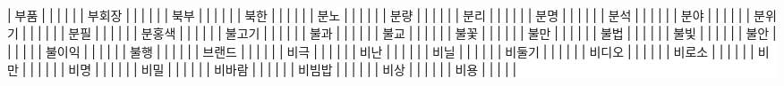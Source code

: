 | 부품 |  |  |  |  |
| 부회장 |  |  |  |  |
| 북부 |  |  |  |  |
| 북한 |  |  |  |  |
| 분노 |  |  |  |  |
| 분량 |  |  |  |  |
| 분리 |  |  |  |  |
| 분명 |  |  |  |  |
| 분석 |  |  |  |  |
| 분야 |  |  |  |  |
| 분위기 |  |  |  |  |
| 분필 |  |  |  |  |
| 분홍색 |  |  |  |  |
| 불고기 |  |  |  |  |
| 불과 |  |  |  |  |
| 불교 |  |  |  |  |
| 불꽃 |  |  |  |  |
| 불만 |  |  |  |  |
| 불법 |  |  |  |  |
| 불빛 |  |  |  |  |
| 불안 |  |  |  |  |
| 불이익 |  |  |  |  |
| 불행 |  |  |  |  |
| 브랜드 |  |  |  |  |
| 비극 |  |  |  |  |
| 비난 |  |  |  |  |
| 비닐 |  |  |  |  |
| 비둘기 |  |  |  |  |
| 비디오 |  |  |  |  |
| 비로소 |  |  |  |  |
| 비만 |  |  |  |  |
| 비명 |  |  |  |  |
| 비밀 |  |  |  |  |
| 비바람 |  |  |  |  |
| 비빔밥 |  |  |  |  |
| 비상 |  |  |  |  |
| 비용 |  |  |  |  |